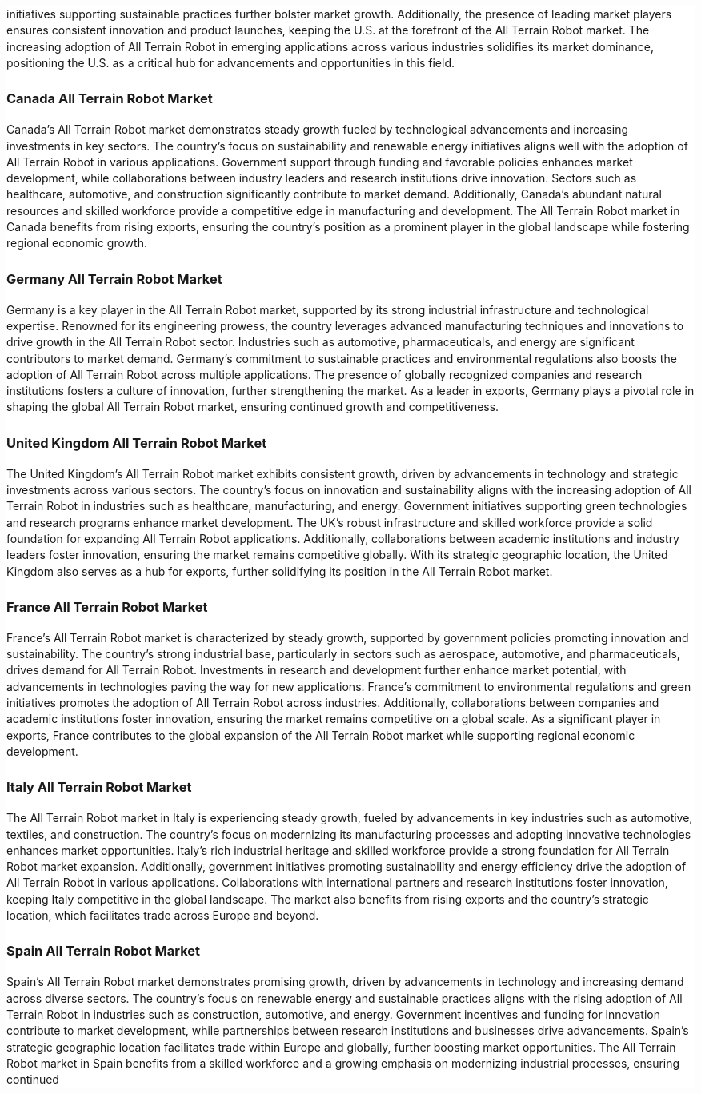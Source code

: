 initiatives supporting sustainable practices further bolster market growth. Additionally, the presence of leading market players ensures consistent innovation and product launches, keeping the U.S. at the forefront of the All Terrain Robot market. The increasing adoption of All Terrain Robot in emerging applications across various industries solidifies its market dominance, positioning the U.S. as a critical hub for advancements and opportunities in this field.</p><h3>Canada All Terrain Robot Market</h3><p>Canada&rsquo;s All Terrain Robot market demonstrates steady growth fueled by technological advancements and increasing investments in key sectors. The country&rsquo;s focus on sustainability and renewable energy initiatives aligns well with the adoption of All Terrain Robot in various applications. Government support through funding and favorable policies enhances market development, while collaborations between industry leaders and research institutions drive innovation. Sectors such as healthcare, automotive, and construction significantly contribute to market demand. Additionally, Canada&rsquo;s abundant natural resources and skilled workforce provide a competitive edge in manufacturing and development. The All Terrain Robot market in Canada benefits from rising exports, ensuring the country&rsquo;s position as a prominent player in the global landscape while fostering regional economic growth.</p><h3>Germany All Terrain Robot Market</h3><p>Germany is a key player in the All Terrain Robot market, supported by its strong industrial infrastructure and technological expertise. Renowned for its engineering prowess, the country leverages advanced manufacturing techniques and innovations to drive growth in the All Terrain Robot sector. Industries such as automotive, pharmaceuticals, and energy are significant contributors to market demand. Germany&rsquo;s commitment to sustainable practices and environmental regulations also boosts the adoption of All Terrain Robot across multiple applications. The presence of globally recognized companies and research institutions fosters a culture of innovation, further strengthening the market. As a leader in exports, Germany plays a pivotal role in shaping the global All Terrain Robot market, ensuring continued growth and competitiveness.</p><h3>United Kingdom All Terrain Robot Market</h3><p>The United Kingdom&rsquo;s All Terrain Robot market exhibits consistent growth, driven by advancements in technology and strategic investments across various sectors. The country&rsquo;s focus on innovation and sustainability aligns with the increasing adoption of All Terrain Robot in industries such as healthcare, manufacturing, and energy. Government initiatives supporting green technologies and research programs enhance market development. The UK&rsquo;s robust infrastructure and skilled workforce provide a solid foundation for expanding All Terrain Robot applications. Additionally, collaborations between academic institutions and industry leaders foster innovation, ensuring the market remains competitive globally. With its strategic geographic location, the United Kingdom also serves as a hub for exports, further solidifying its position in the All Terrain Robot market.</p><h3>France All Terrain Robot Market</h3><p>France&rsquo;s All Terrain Robot market is characterized by steady growth, supported by government policies promoting innovation and sustainability. The country&rsquo;s strong industrial base, particularly in sectors such as aerospace, automotive, and pharmaceuticals, drives demand for All Terrain Robot. Investments in research and development further enhance market potential, with advancements in technologies paving the way for new applications. France&rsquo;s commitment to environmental regulations and green initiatives promotes the adoption of All Terrain Robot across industries. Additionally, collaborations between companies and academic institutions foster innovation, ensuring the market remains competitive on a global scale. As a significant player in exports, France contributes to the global expansion of the All Terrain Robot market while supporting regional economic development.</p><h3>Italy All Terrain Robot Market</h3><p>The All Terrain Robot market in Italy is experiencing steady growth, fueled by advancements in key industries such as automotive, textiles, and construction. The country&rsquo;s focus on modernizing its manufacturing processes and adopting innovative technologies enhances market opportunities. Italy&rsquo;s rich industrial heritage and skilled workforce provide a strong foundation for All Terrain Robot market expansion. Additionally, government initiatives promoting sustainability and energy efficiency drive the adoption of All Terrain Robot in various applications. Collaborations with international partners and research institutions foster innovation, keeping Italy competitive in the global landscape. The market also benefits from rising exports and the country&rsquo;s strategic location, which facilitates trade across Europe and beyond.</p><h3>Spain All Terrain Robot Market</h3><p>Spain&rsquo;s All Terrain Robot market demonstrates promising growth, driven by advancements in technology and increasing demand across diverse sectors. The country&rsquo;s focus on renewable energy and sustainable practices aligns with the rising adoption of All Terrain Robot in industries such as construction, automotive, and energy. Government incentives and funding for innovation contribute to market development, while partnerships between research institutions and businesses drive advancements. Spain&rsquo;s strategic geographic location facilitates trade within Europe and globally, further boosting market opportunities. The All Terrain Robot market in Spain benefits from a skilled workforce and a growing emphasis on modernizing industrial processes, ensuring continued